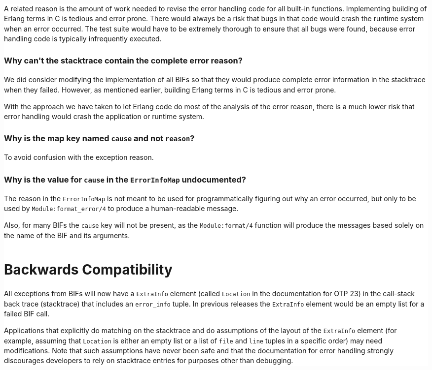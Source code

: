A related reason is the amount of work needed to revise the error
handling code for all built-in functions.  Implementing building of
Erlang terms in C is tedious and error prone.  There would always be a
risk that bugs in that code would crash the runtime system when an
error occurred.  The test suite would have to be extremely thorough
to ensure that all bugs were found, because error handling code is
typically infrequently executed.


### Why can't the stacktrace contain the complete error reason?

We did consider modifying the implementation of all BIFs so that they
would produce complete error information in the stacktrace when they
failed.  However, as mentioned earlier, building Erlang terms in C is
tedious and error prone.

With the approach we have taken to let Erlang code do most of the
analysis of the error reason, there is a much lower risk that error
handling would crash the application or runtime system.


### Why is the map key named `cause` and not `reason`?

To avoid confusion with the exception reason.


### Why is the value for `cause` in the `ErrorInfoMap` undocumented?

The reason in the `ErrorInfoMap` is not meant to be used for
programmatically figuring out why an error occurred, but only to be used
by `Module:format_error/4` to produce a human-readable message.

Also, for many BIFs the `cause` key will not be present,
as the `Module:format/4` function will produce the messages
based solely on the name of the BIF and its arguments.



Backwards Compatibility
=======================

All exceptions from BIFs will now have a `ExtraInfo` element (called
`Location` in the documentation for OTP 23) in the call-stack back
trace (stacktrace) that includes an `error_info` tuple.  In previous
releases the `ExtraInfo` element would be an empty list for a failed
BIF call.

Applications that explicitly do matching on the stacktrace and do
assumptions of the layout of the `ExtraInfo` element (for example,
assuming that `Location` is either an empty list or a list of `file`
and `line` tuples in a specific order) may need modifications.  Note
that such assumptions have never been safe and that the [documentation
for error handling][errors] strongly discourages developers to rely on
stacktrace entries for purposes other than debugging.


[update_counter_4]: http://erlang.org/doc/man/ets.html#update_counter-4
[errors]: http://erlang.org/doc/reference_manual/errors.html#exceptions
[pr]: https://github.com/erlang/otp/pull/2849
[EmacsVar]: <> "Local Variables:"
[EmacsVar]: <> "mode: indented-text"
[EmacsVar]: <> "indent-tabs-mode: nil"
[EmacsVar]: <> "sentence-end-double-space: t"
[EmacsVar]: <> "fill-column: 70"
[EmacsVar]: <> "coding: utf-8"
[EmacsVar]: <> "End:"
[VimVar]: <> " vim: set fileencoding=utf-8 expandtab shiftwidth=4 softtabstop=4: "